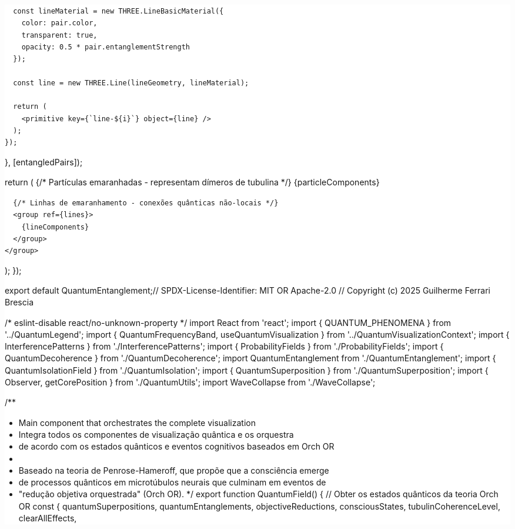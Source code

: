       const lineMaterial = new THREE.LineBasicMaterial({
        color: pair.color,
        transparent: true,
        opacity: 0.5 * pair.entanglementStrength
      });

      const line = new THREE.Line(lineGeometry, lineMaterial);

      return (
        <primitive key={`line-${i}`} object={line} />
      );
    });
  }, [entangledPairs]);

  return (
    <group>
      {/* Partículas emaranhadas - representam dímeros de tubulina */}
      <group ref={points}>
        {particleComponents}
      </group>

      {/* Linhas de emaranhamento - conexões quânticas não-locais */}
      <group ref={lines}>
        {lineComponents}
      </group>
    </group>
  );
});

export default QuantumEntanglement;// SPDX-License-Identifier: MIT OR Apache-2.0
// Copyright (c) 2025 Guilherme Ferrari Brescia

/* eslint-disable react/no-unknown-property */
import React from 'react';
import { QUANTUM_PHENOMENA } from '../QuantumLegend';
import { QuantumFrequencyBand, useQuantumVisualization } from '../QuantumVisualizationContext';
import { InterferencePatterns } from './InterferencePatterns';
import { ProbabilityFields } from './ProbabilityFields';
import { QuantumDecoherence } from './QuantumDecoherence';
import QuantumEntanglement from './QuantumEntanglement';
import { QuantumIsolationField } from './QuantumIsolation';
import { QuantumSuperposition } from './QuantumSuperposition';
import { Observer, getCorePosition } from './QuantumUtils';
import WaveCollapse from './WaveCollapse';

/**
 * Main component that orchestrates the complete visualization
 * Integra todos os componentes de visualização quântica e os orquestra 
 * de acordo com os estados quânticos e eventos cognitivos baseados em Orch OR
 * 
 * Baseado na teoria de Penrose-Hameroff, que propõe que a consciência emerge
 * de processos quânticos em microtúbulos neurais que culminam em eventos de
 * "redução objetiva orquestrada" (Orch OR).
 */
export function QuantumField() {
  // Obter os estados quânticos da teoria Orch OR
  const {
    quantumSuperpositions,
    quantumEntanglements,
    objectiveReductions,
    consciousStates,
    tubulinCoherenceLevel,
    clearAllEffects,
    